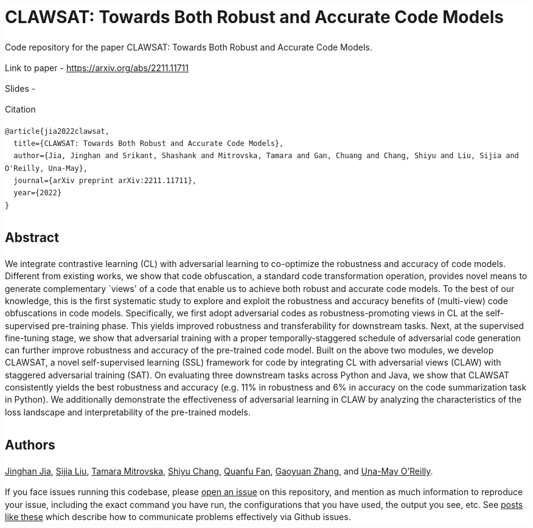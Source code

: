 # CLAWSAT: Towards Both Robust and Accurate Code Models

Code repository for the paper CLAWSAT: Towards Both Robust and Accurate Code Models.

Link to paper - https://arxiv.org/abs/2211.11711 

Slides - 

Citation
```
@article{jia2022clawsat,
  title={CLAWSAT: Towards Both Robust and Accurate Code Models},
  author={Jia, Jinghan and Srikant, Shashank and Mitrovska, Tamara and Gan, Chuang and Chang, Shiyu and Liu, Sijia and O'Reilly, Una-May},
  journal={arXiv preprint arXiv:2211.11711},
  year={2022}
}
```

## Abstract 
We integrate contrastive learning (CL) with adversarial learning to co-optimize the robustness and accuracy of code models. Different from existing works, we show that code obfuscation, a standard code transformation operation, provides novel means to generate complementary `views' of a code that enable us to achieve both robust and accurate code models. To the best of our knowledge, this is the first systematic study to explore and exploit the robustness and accuracy benefits of (multi-view) code obfuscations in code models. Specifically, we first adopt adversarial codes as robustness-promoting views in CL at the self-supervised pre-training phase. This yields improved robustness and transferability for downstream tasks. Next, at the supervised fine-tuning stage, we show that adversarial training with a proper temporally-staggered schedule of adversarial code generation can further improve robustness and accuracy of the pre-trained code model. Built on the above two modules, we develop CLAWSAT, a novel self-supervised learning (SSL) framework for code by integrating CL with adversarial views (CLAW) with staggered adversarial training (SAT). On evaluating three downstream tasks across Python and Java, we show that CLAWSAT consistently yields the best robustness and accuracy (e.g. 11% in robustness and 6% in accuracy on the code summarization task in Python). We additionally demonstrate the effectiveness of adversarial learning in CLAW by analyzing the characteristics of the loss landscape and interpretability of the pre-trained models.

## Authors

[Jinghan Jia](https://shashank-srikant.github.io/),  [Sijia Liu](https://lsjxjtu.github.io/), [Tamara Mitrovska](https://superurop.mit.edu/scholars/tamara-mitrovska/), [Shiyu Chang](https://code-terminator.github.io/), [Quanfu Fan](https://mitibmwatsonailab.mit.edu/people/quanfu-fan/), [Gaoyuan Zhang](https://researcher.watson.ibm.com/researcher/view.php?person=ibm-Gaoyuan.Zhang), and  [Una-May O’Reilly](https://alfagroup.csail.mit.edu/unamay).

If you face issues running this codebase, please [open an issue](https://github.com/ALFA-group/adversarial-code-generation/issues) on this repository, and mention as much information to reproduce your issue, including the exact command you have run, the configurations that you have used, the output you see, etc.
See [posts like these](https://medium.com/nyc-planning-digital/writing-a-proper-github-issue-97427d62a20f) which describe how to communicate problems effectively via Github issues.
